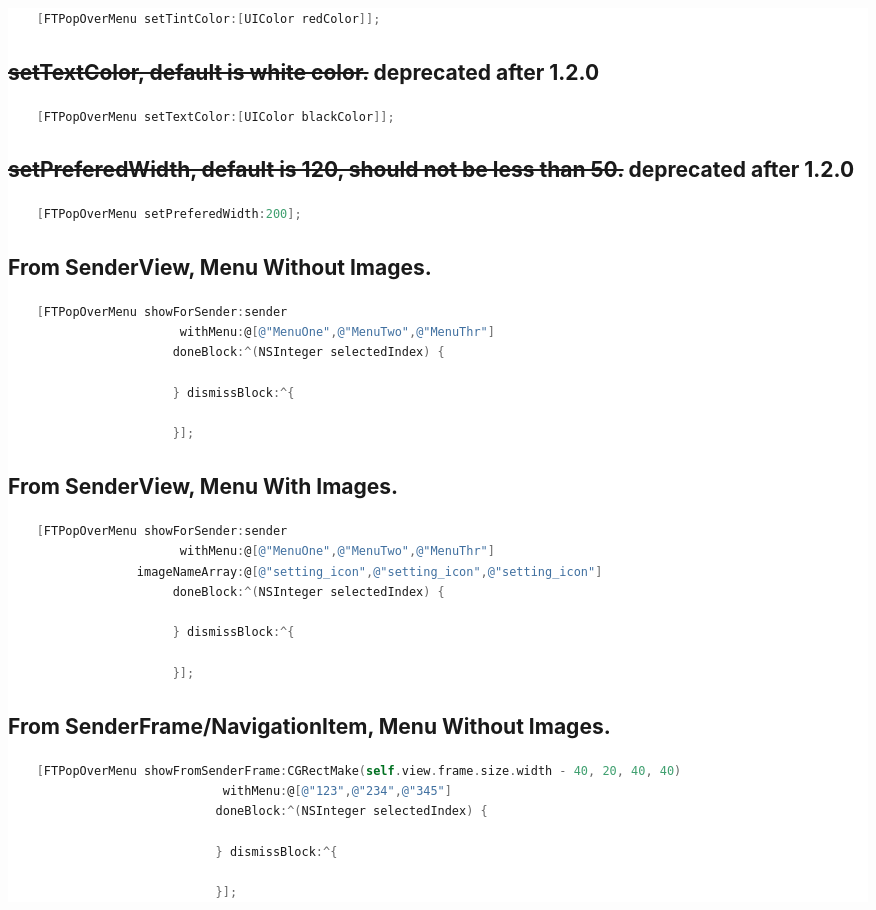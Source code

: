 ```objective-c
    [FTPopOverMenu setTintColor:[UIColor redColor]];
```
## ~~setTextColor, default is white color.~~ deprecated after 1.2.0

```objective-c
    [FTPopOverMenu setTextColor:[UIColor blackColor]];
```

## ~~setPreferedWidth, default is 120, should not be less than 50.~~ deprecated after 1.2.0

```objective-c
    [FTPopOverMenu setPreferedWidth:200];
```

## From SenderView, Menu Without Images.
 
```objective-c
    [FTPopOverMenu showForSender:sender
                        withMenu:@[@"MenuOne",@"MenuTwo",@"MenuThr"]
                       doneBlock:^(NSInteger selectedIndex) {
                           
                       } dismissBlock:^{
                          
                       }];
```

## From SenderView, Menu With Images.
 
```objective-c
    [FTPopOverMenu showForSender:sender
                        withMenu:@[@"MenuOne",@"MenuTwo",@"MenuThr"]
                  imageNameArray:@[@"setting_icon",@"setting_icon",@"setting_icon"]
                       doneBlock:^(NSInteger selectedIndex) {
                           
                       } dismissBlock:^{
                          
                       }];
```
## From SenderFrame/NavigationItem, Menu Without Images.
 
```objective-c
    [FTPopOverMenu showFromSenderFrame:CGRectMake(self.view.frame.size.width - 40, 20, 40, 40)
                              withMenu:@[@"123",@"234",@"345"]
                             doneBlock:^(NSInteger selectedIndex) {
                                 
                             } dismissBlock:^{
                                 
                             }];
```
